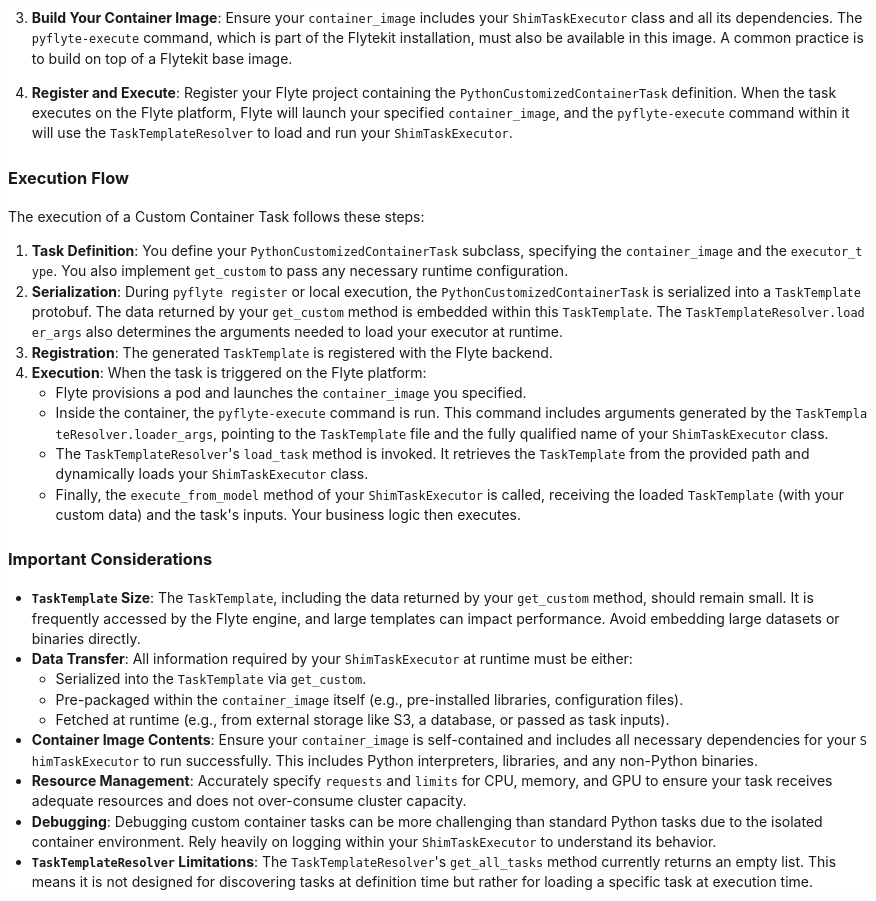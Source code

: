 3.  **Build Your Container Image**:
    Ensure your `container_image` includes your `ShimTaskExecutor` class and all its dependencies. The `pyflyte-execute` command, which is part of the Flytekit installation, must also be available in this image. A common practice is to build on top of a Flytekit base image.

4.  **Register and Execute**:
    Register your Flyte project containing the `PythonCustomizedContainerTask` definition. When the task executes on the Flyte platform, Flyte will launch your specified `container_image`, and the `pyflyte-execute` command within it will use the `TaskTemplateResolver` to load and run your `ShimTaskExecutor`.

### Execution Flow

The execution of a Custom Container Task follows these steps:

1.  **Task Definition**: You define your `PythonCustomizedContainerTask` subclass, specifying the `container_image` and the `executor_type`. You also implement `get_custom` to pass any necessary runtime configuration.
2.  **Serialization**: During `pyflyte register` or local execution, the `PythonCustomizedContainerTask` is serialized into a `TaskTemplate` protobuf. The data returned by your `get_custom` method is embedded within this `TaskTemplate`. The `TaskTemplateResolver.loader_args` also determines the arguments needed to load your executor at runtime.
3.  **Registration**: The generated `TaskTemplate` is registered with the Flyte backend.
4.  **Execution**: When the task is triggered on the Flyte platform:
    *   Flyte provisions a pod and launches the `container_image` you specified.
    *   Inside the container, the `pyflyte-execute` command is run. This command includes arguments generated by the `TaskTemplateResolver.loader_args`, pointing to the `TaskTemplate` file and the fully qualified name of your `ShimTaskExecutor` class.
    *   The `TaskTemplateResolver`'s `load_task` method is invoked. It retrieves the `TaskTemplate` from the provided path and dynamically loads your `ShimTaskExecutor` class.
    *   Finally, the `execute_from_model` method of your `ShimTaskExecutor` is called, receiving the loaded `TaskTemplate` (with your custom data) and the task's inputs. Your business logic then executes.

### Important Considerations

*   **`TaskTemplate` Size**: The `TaskTemplate`, including the data returned by your `get_custom` method, should remain small. It is frequently accessed by the Flyte engine, and large templates can impact performance. Avoid embedding large datasets or binaries directly.
*   **Data Transfer**: All information required by your `ShimTaskExecutor` at runtime must be either:
    *   Serialized into the `TaskTemplate` via `get_custom`.
    *   Pre-packaged within the `container_image` itself (e.g., pre-installed libraries, configuration files).
    *   Fetched at runtime (e.g., from external storage like S3, a database, or passed as task inputs).
*   **Container Image Contents**: Ensure your `container_image` is self-contained and includes all necessary dependencies for your `ShimTaskExecutor` to run successfully. This includes Python interpreters, libraries, and any non-Python binaries.
*   **Resource Management**: Accurately specify `requests` and `limits` for CPU, memory, and GPU to ensure your task receives adequate resources and does not over-consume cluster capacity.
*   **Debugging**: Debugging custom container tasks can be more challenging than standard Python tasks due to the isolated container environment. Rely heavily on logging within your `ShimTaskExecutor` to understand its behavior.
*   **`TaskTemplateResolver` Limitations**: The `TaskTemplateResolver`'s `get_all_tasks` method currently returns an empty list. This means it is not designed for discovering tasks at definition time but rather for loading a specific task at execution time.

